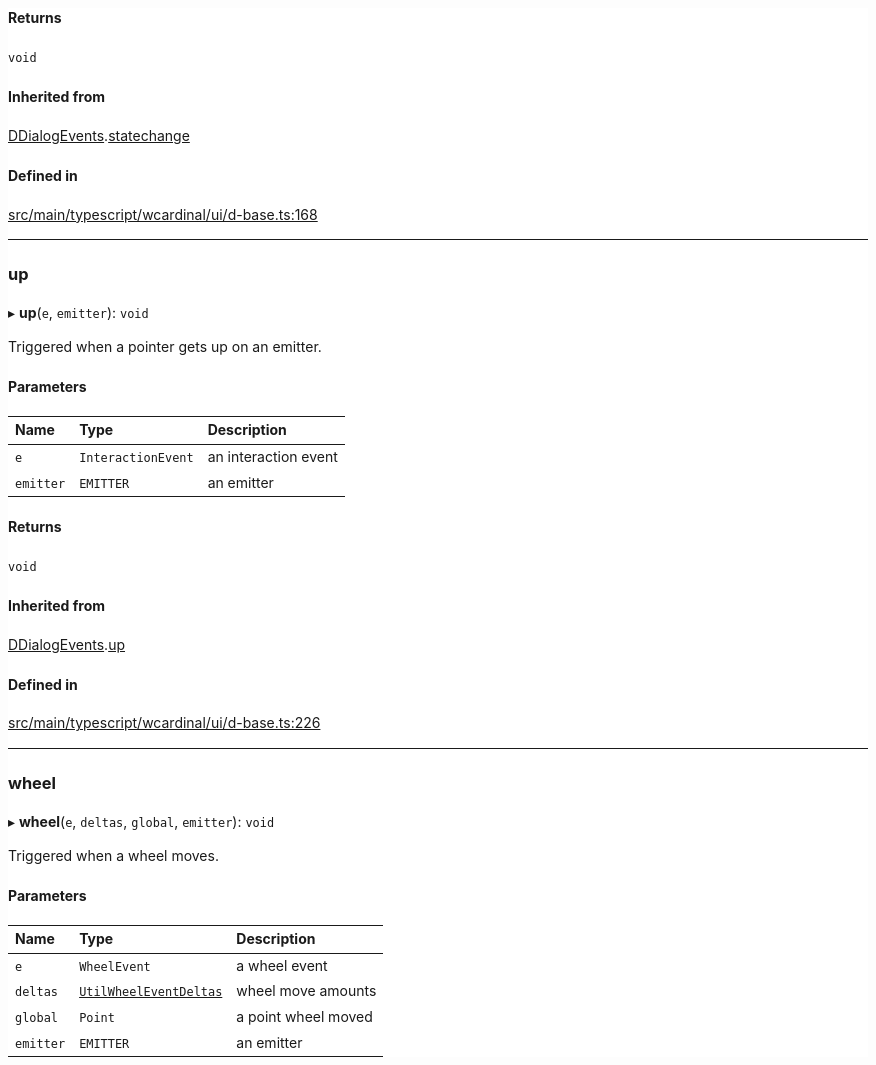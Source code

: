 #### Returns

`void`

#### Inherited from

[DDialogEvents](DDialogEvents.md).[statechange](DDialogEvents.md#statechange)

#### Defined in

[src/main/typescript/wcardinal/ui/d-base.ts:168](https://github.com/winter-cardinal/winter-cardinal-ui/blob/v0.160.0/src/main/typescript/wcardinal/ui/d-base.ts#L168)

___

### up

▸ **up**(`e`, `emitter`): `void`

Triggered when a pointer gets up on an emitter.

#### Parameters

| Name | Type | Description |
| :------ | :------ | :------ |
| `e` | `InteractionEvent` | an interaction event |
| `emitter` | `EMITTER` | an emitter |

#### Returns

`void`

#### Inherited from

[DDialogEvents](DDialogEvents.md).[up](DDialogEvents.md#up)

#### Defined in

[src/main/typescript/wcardinal/ui/d-base.ts:226](https://github.com/winter-cardinal/winter-cardinal-ui/blob/v0.160.0/src/main/typescript/wcardinal/ui/d-base.ts#L226)

___

### wheel

▸ **wheel**(`e`, `deltas`, `global`, `emitter`): `void`

Triggered when a wheel moves.

#### Parameters

| Name | Type | Description |
| :------ | :------ | :------ |
| `e` | `WheelEvent` | a wheel event |
| `deltas` | [`UtilWheelEventDeltas`](UtilWheelEventDeltas.md) | wheel move amounts |
| `global` | `Point` | a point wheel moved |
| `emitter` | `EMITTER` | an emitter |
